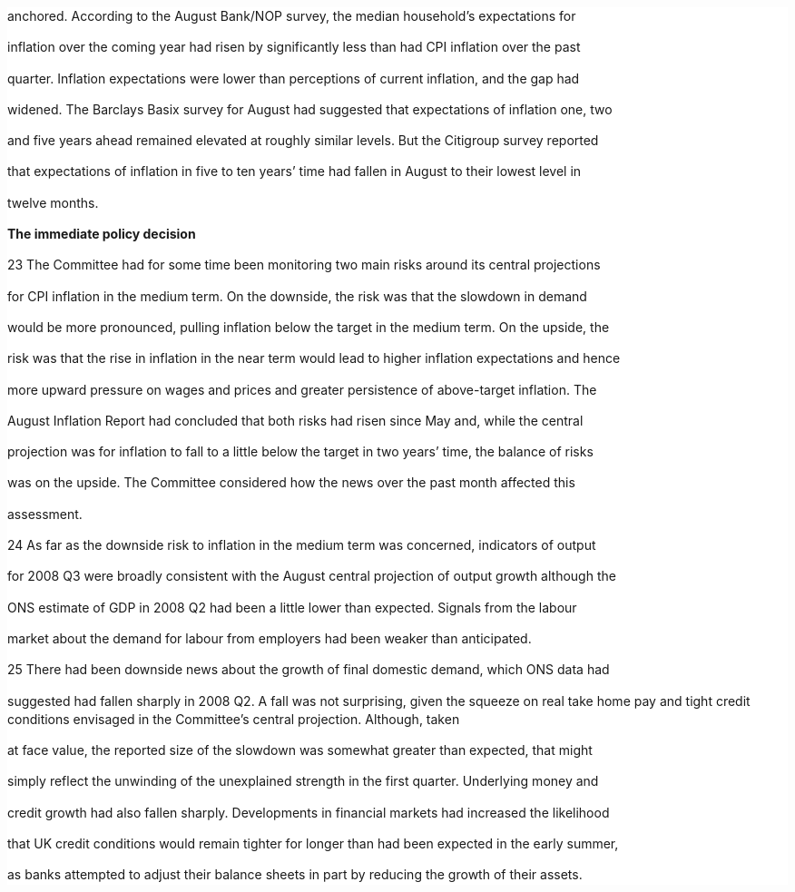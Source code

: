 anchored. According to the August Bank/NOP survey, the median household’s expectations for

inflation over the coming year had risen by significantly less than had CPI inflation over the past

quarter. Inflation expectations were lower than perceptions of current inflation, and the gap had

widened. The Barclays Basix survey for August had suggested that expectations of inflation one, two

and five years ahead remained elevated at roughly similar levels. But the Citigroup survey reported

that expectations of inflation in five to ten years’ time had fallen in August to their lowest level in

twelve months.

**The immediate policy decision**

23 The Committee had for some time been monitoring two main risks around its central projections

for CPI inflation in the medium term. On the downside, the risk was that the slowdown in demand

would be more pronounced, pulling inflation below the target in the medium term. On the upside, the

risk was that the rise in inflation in the near term would lead to higher inflation expectations and hence

more upward pressure on wages and prices and greater persistence of above-target inflation. The

August Inflation Report had concluded that both risks had risen since May and, while the central

projection was for inflation to fall to a little below the target in two years’ time, the balance of risks

was on the upside. The Committee considered how the news over the past month affected this

assessment.

24 As far as the downside risk to inflation in the medium term was concerned, indicators of output

for 2008 Q3 were broadly consistent with the August central projection of output growth although the

ONS estimate of GDP in 2008 Q2 had been a little lower than expected. Signals from the labour

market about the demand for labour from employers had been weaker than anticipated.

25 There had been downside news about the growth of final domestic demand, which ONS data had

suggested had fallen sharply in 2008 Q2. A fall was not surprising, given the squeeze on real take
home pay and tight credit conditions envisaged in the Committee’s central projection. Although, taken

at face value, the reported size of the slowdown was somewhat greater than expected, that might

simply reflect the unwinding of the unexplained strength in the first quarter. Underlying money and

credit growth had also fallen sharply. Developments in financial markets had increased the likelihood

that UK credit conditions would remain tighter for longer than had been expected in the early summer,

as banks attempted to adjust their balance sheets in part by reducing the growth of their assets.
